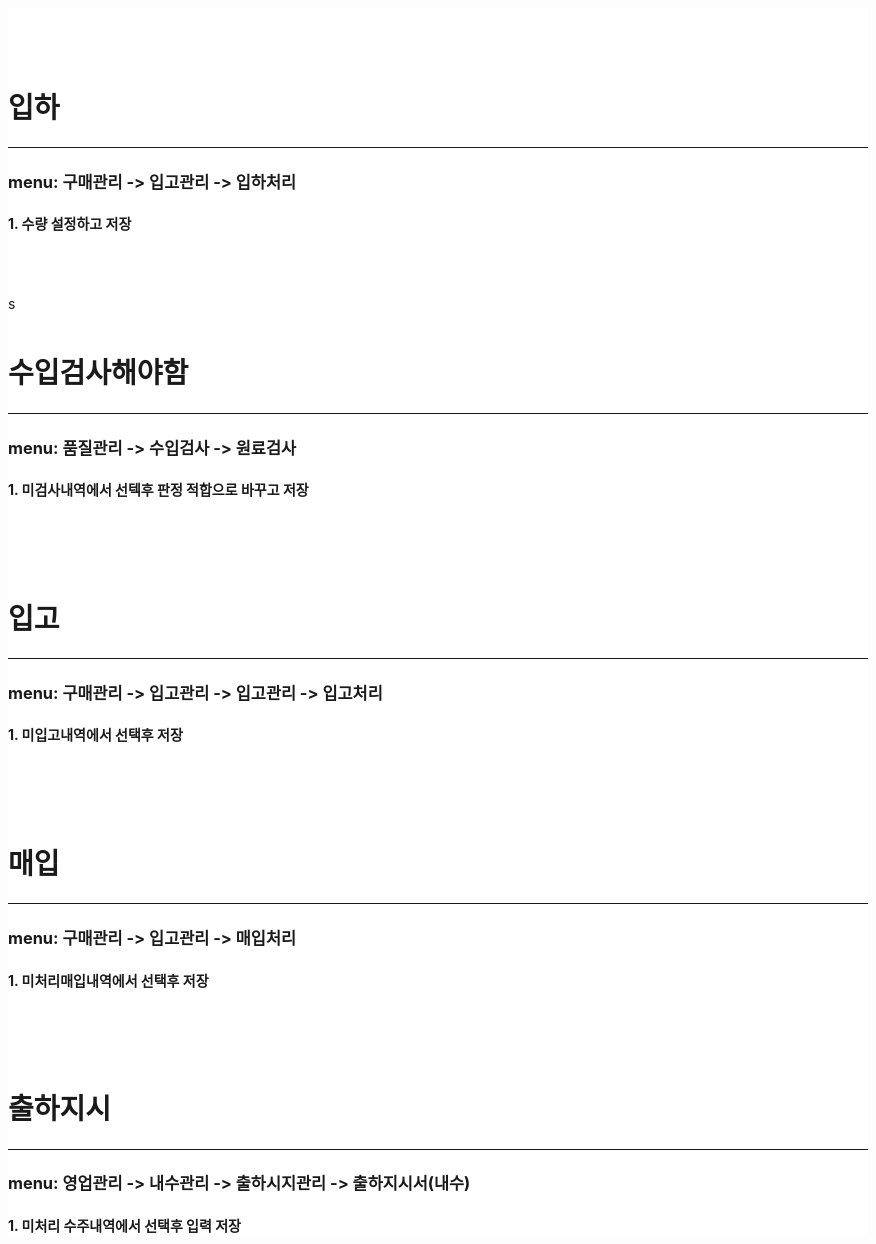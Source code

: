 
<br>
<br>

# 입하
--- 
### menu: 구매관리 -> 입고관리 -> 입하처리
#### 1.  수량 설정하고 저장


<br>
<br>s

# 수입검사해야함
--- 
### menu: 품질관리 -> 수입검사 -> 원료검사 
#### 1. 미검사내역에서 선텍후 판정 적합으로 바꾸고 저장

<br>
<br>

# 입고
--- 
### menu: 구매관리 -> 입고관리 -> 입고관리 -> 입고처리
#### 1. 미입고내역에서 선택후 저장

<br>
<br>

# 매입
--- 
### menu: 구매관리 -> 입고관리 -> 매입처리
#### 1. 미처리매입내역에서 선택후 저장

<br>
<br>

# 출하지시
--- 
### menu: 영업관리 -> 내수관리 -> 출하시지관리 -> 출하지시서(내수)
#### 1. 미처리 수주내역에서 선택후 입력 저장
